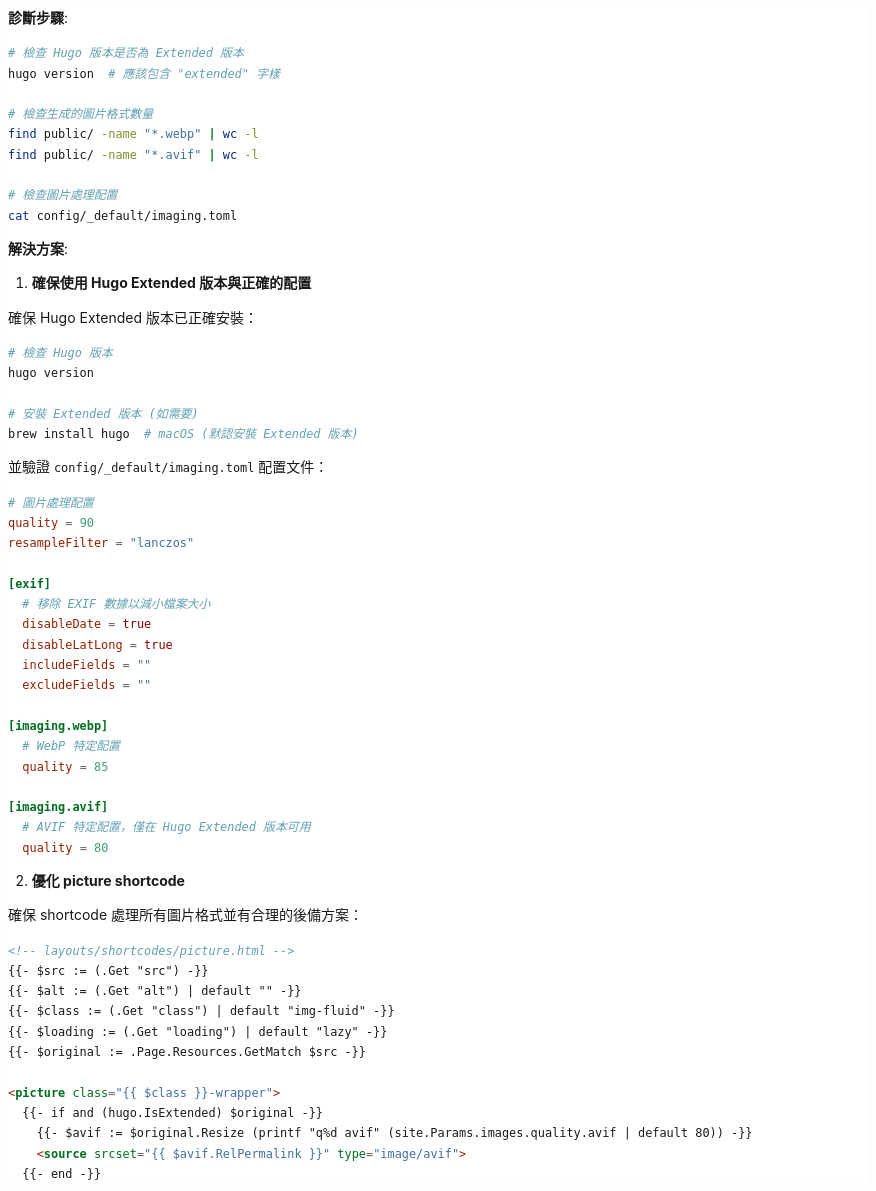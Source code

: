**診斷步驟**:

```bash
# 檢查 Hugo 版本是否為 Extended 版本
hugo version  # 應該包含 "extended" 字樣

# 檢查生成的圖片格式數量
find public/ -name "*.webp" | wc -l
find public/ -name "*.avif" | wc -l

# 檢查圖片處理配置
cat config/_default/imaging.toml
```

**解決方案**:

1. **確保使用 Hugo Extended 版本與正確的配置**

確保 Hugo Extended 版本已正確安裝：

```bash
# 檢查 Hugo 版本
hugo version

# 安裝 Extended 版本 (如需要)
brew install hugo  # macOS (默認安裝 Extended 版本)
```

並驗證 `config/_default/imaging.toml` 配置文件：

```toml
# 圖片處理配置
quality = 90
resampleFilter = "lanczos"

[exif]
  # 移除 EXIF 數據以減小檔案大小
  disableDate = true
  disableLatLong = true
  includeFields = ""
  excludeFields = ""

[imaging.webp]
  # WebP 特定配置
  quality = 85

[imaging.avif]
  # AVIF 特定配置，僅在 Hugo Extended 版本可用
  quality = 80
```

2. **優化 picture shortcode**

確保 shortcode 處理所有圖片格式並有合理的後備方案：

```html
<!-- layouts/shortcodes/picture.html -->
{{- $src := (.Get "src") -}}
{{- $alt := (.Get "alt") | default "" -}}
{{- $class := (.Get "class") | default "img-fluid" -}}
{{- $loading := (.Get "loading") | default "lazy" -}}
{{- $original := .Page.Resources.GetMatch $src -}}

<picture class="{{ $class }}-wrapper">
  {{- if and (hugo.IsExtended) $original -}}
    {{- $avif := $original.Resize (printf "q%d avif" (site.Params.images.quality.avif | default 80)) -}}
    <source srcset="{{ $avif.RelPermalink }}" type="image/avif">
  {{- end -}}
```